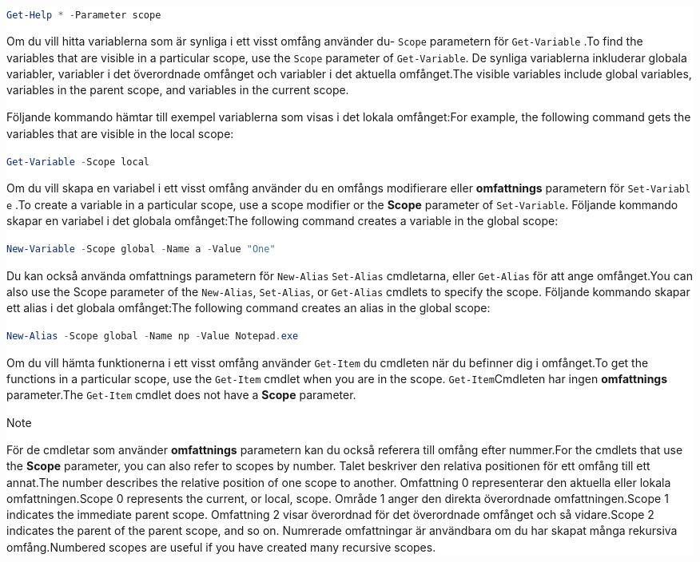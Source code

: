 ```powershell
Get-Help * -Parameter scope
```

<span data-ttu-id="e1fed-216">Om du vill hitta variablerna som är synliga i ett visst omfång använder du- `Scope` parametern för `Get-Variable` .</span><span class="sxs-lookup"><span data-stu-id="e1fed-216">To find the variables that are visible in a particular scope, use the `Scope` parameter of `Get-Variable`.</span></span> <span data-ttu-id="e1fed-217">De synliga variablerna inkluderar globala variabler, variabler i det överordnade omfånget och variabler i det aktuella omfånget.</span><span class="sxs-lookup"><span data-stu-id="e1fed-217">The visible variables include global variables, variables in the parent scope, and variables in the current scope.</span></span>

<span data-ttu-id="e1fed-218">Följande kommando hämtar till exempel variablerna som visas i det lokala omfånget:</span><span class="sxs-lookup"><span data-stu-id="e1fed-218">For example, the following command gets the variables that are visible in the local scope:</span></span>

```powershell
Get-Variable -Scope local
```

<span data-ttu-id="e1fed-219">Om du vill skapa en variabel i ett visst omfång använder du en omfångs modifierare eller **omfattnings** parametern för `Set-Variable` .</span><span class="sxs-lookup"><span data-stu-id="e1fed-219">To create a variable in a particular scope, use a scope modifier or the **Scope** parameter of `Set-Variable`.</span></span> <span data-ttu-id="e1fed-220">Följande kommando skapar en variabel i det globala omfånget:</span><span class="sxs-lookup"><span data-stu-id="e1fed-220">The following command creates a variable in the global scope:</span></span>

```powershell
New-Variable -Scope global -Name a -Value "One"
```

<span data-ttu-id="e1fed-221">Du kan också använda omfattnings parametern för `New-Alias` `Set-Alias` cmdletarna, eller `Get-Alias` för att ange omfånget.</span><span class="sxs-lookup"><span data-stu-id="e1fed-221">You can also use the Scope parameter of the `New-Alias`, `Set-Alias`, or `Get-Alias` cmdlets to specify the scope.</span></span> <span data-ttu-id="e1fed-222">Följande kommando skapar ett alias i det globala omfånget:</span><span class="sxs-lookup"><span data-stu-id="e1fed-222">The following command creates an alias in the global scope:</span></span>

```powershell
New-Alias -Scope global -Name np -Value Notepad.exe
```

<span data-ttu-id="e1fed-223">Om du vill hämta funktionerna i ett visst omfång använder `Get-Item` du cmdleten när du befinner dig i omfånget.</span><span class="sxs-lookup"><span data-stu-id="e1fed-223">To get the functions in a particular scope, use the `Get-Item` cmdlet when you are in the scope.</span></span> <span data-ttu-id="e1fed-224">`Get-Item`Cmdleten har ingen **omfattnings** parameter.</span><span class="sxs-lookup"><span data-stu-id="e1fed-224">The `Get-Item` cmdlet does not have a **Scope** parameter.</span></span>

> [!NOTE]
> <span data-ttu-id="e1fed-225">För de cmdletar som använder **omfattnings** parametern kan du också referera till omfång efter nummer.</span><span class="sxs-lookup"><span data-stu-id="e1fed-225">For the cmdlets that use the **Scope** parameter, you can also refer to scopes by number.</span></span> <span data-ttu-id="e1fed-226">Talet beskriver den relativa positionen för ett omfång till ett annat.</span><span class="sxs-lookup"><span data-stu-id="e1fed-226">The number describes the relative position of one scope to another.</span></span> <span data-ttu-id="e1fed-227">Omfattning 0 representerar den aktuella eller lokala omfattningen.</span><span class="sxs-lookup"><span data-stu-id="e1fed-227">Scope 0 represents the current, or local, scope.</span></span> <span data-ttu-id="e1fed-228">Område 1 anger den direkta överordnade omfattningen.</span><span class="sxs-lookup"><span data-stu-id="e1fed-228">Scope 1 indicates the immediate parent scope.</span></span> <span data-ttu-id="e1fed-229">Omfattning 2 visar överordnad för det överordnade omfånget och så vidare.</span><span class="sxs-lookup"><span data-stu-id="e1fed-229">Scope 2 indicates the parent of the parent scope, and so on.</span></span> <span data-ttu-id="e1fed-230">Numrerade omfattningar är användbara om du har skapat många rekursiva omfång.</span><span class="sxs-lookup"><span data-stu-id="e1fed-230">Numbered scopes are useful if you have created many recursive scopes.</span></span>

